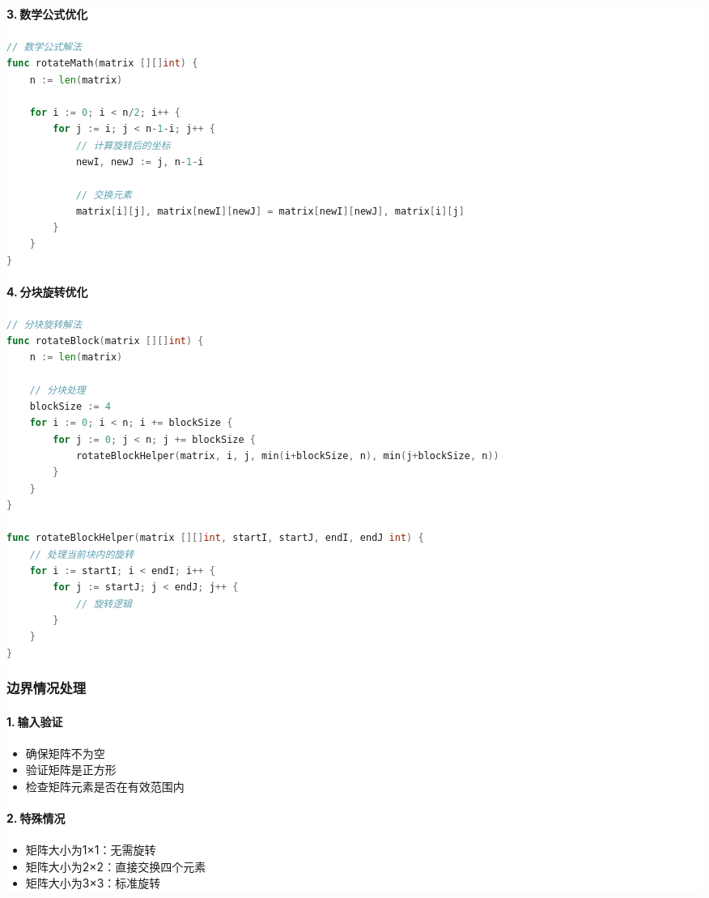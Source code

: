 #### 3. 数学公式优化
```go
// 数学公式解法
func rotateMath(matrix [][]int) {
    n := len(matrix)
    
    for i := 0; i < n/2; i++ {
        for j := i; j < n-1-i; j++ {
            // 计算旋转后的坐标
            newI, newJ := j, n-1-i
            
            // 交换元素
            matrix[i][j], matrix[newI][newJ] = matrix[newI][newJ], matrix[i][j]
        }
    }
}
```

#### 4. 分块旋转优化
```go
// 分块旋转解法
func rotateBlock(matrix [][]int) {
    n := len(matrix)
    
    // 分块处理
    blockSize := 4
    for i := 0; i < n; i += blockSize {
        for j := 0; j < n; j += blockSize {
            rotateBlockHelper(matrix, i, j, min(i+blockSize, n), min(j+blockSize, n))
        }
    }
}

func rotateBlockHelper(matrix [][]int, startI, startJ, endI, endJ int) {
    // 处理当前块内的旋转
    for i := startI; i < endI; i++ {
        for j := startJ; j < endJ; j++ {
            // 旋转逻辑
        }
    }
}
```

### 边界情况处理

#### 1. 输入验证
- 确保矩阵不为空
- 验证矩阵是正方形
- 检查矩阵元素是否在有效范围内

#### 2. 特殊情况
- 矩阵大小为1×1：无需旋转
- 矩阵大小为2×2：直接交换四个元素
- 矩阵大小为3×3：标准旋转
